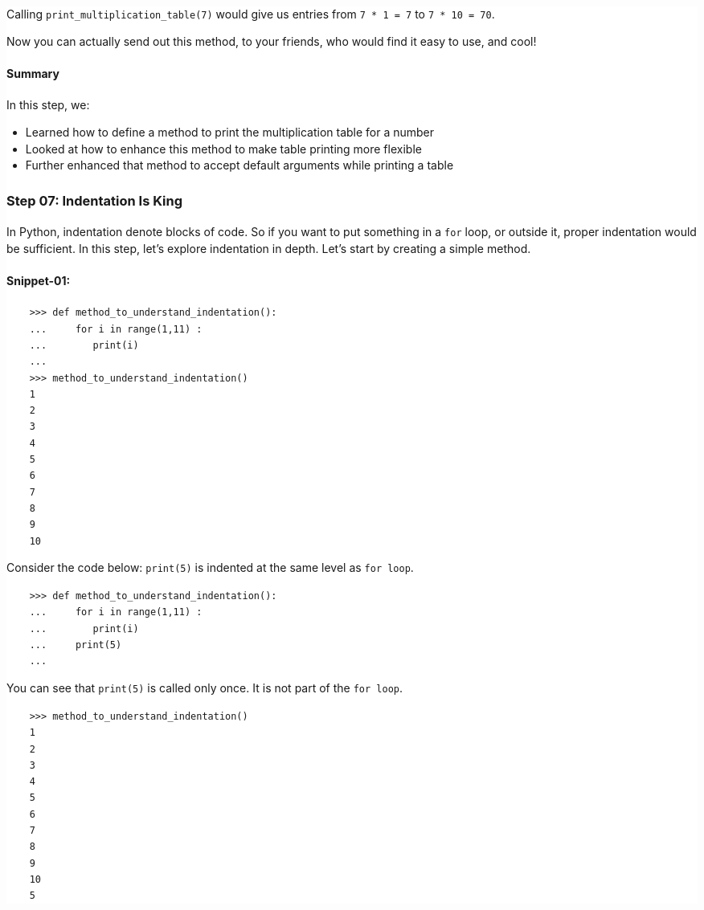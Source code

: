 Calling `print_multiplication_table(7)` would give us entries from `7 * 1 = 7` to `7 * 10 = 70`.

Now you can actually send out this method, to your friends, who would find it easy to use, and cool!

#### Summary

In this step, we:

- Learned how to define a method to print the multiplication table for a number
- Looked at how to enhance this method to make table printing more flexible
- Further enhanced that method to accept default arguments while printing a table

### Step 07: Indentation Is King

In Python, indentation denote blocks of code. So if you want to put something in a `for` loop, or outside it, proper indentation would be sufficient. In this step, let’s explore indentation in depth. Let’s start by creating a simple method.

#### Snippet-01:

        >>> def method_to_understand_indentation():
        ...     for i in range(1,11) :
        ...        print(i)
        ...
        >>> method_to_understand_indentation()
        1
        2
        3
        4
        5
        6
        7
        8
        9
        10

Consider the code below: `print(5)` is indented at the same level as `for loop`.

        >>> def method_to_understand_indentation():
        ...     for i in range(1,11) :
        ...        print(i)
        ...     print(5)
        ...

You can see that `print(5)` is called only once. It is not part of the `for loop`.

        >>> method_to_understand_indentation()
        1
        2
        3
        4
        5
        6
        7
        8
        9
        10
        5
